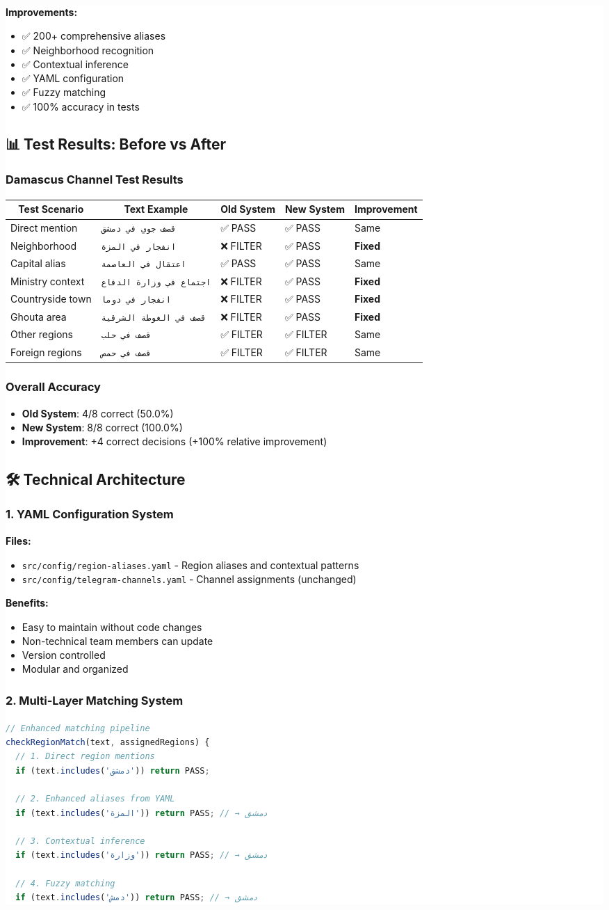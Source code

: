 **Improvements:**
- ✅ 200+ comprehensive aliases
- ✅ Neighborhood recognition
- ✅ Contextual inference
- ✅ YAML configuration
- ✅ Fuzzy matching
- ✅ 100% accuracy in tests

## 📊 Test Results: Before vs After

### Damascus Channel Test Results

| Test Scenario | Text Example | Old System | New System | Improvement |
|--------------|--------------|------------|------------|-------------|
| Direct mention | `قصف جوي في دمشق` | ✅ PASS | ✅ PASS | Same |
| Neighborhood | `انفجار في المزة` | ❌ FILTER | ✅ PASS | **Fixed** |
| Capital alias | `اعتقال في العاصمة` | ✅ PASS | ✅ PASS | Same |
| Ministry context | `اجتماع في وزارة الدفاع` | ❌ FILTER | ✅ PASS | **Fixed** |
| Countryside town | `انفجار في دوما` | ❌ FILTER | ✅ PASS | **Fixed** |
| Ghouta area | `قصف في الغوطة الشرقية` | ❌ FILTER | ✅ PASS | **Fixed** |
| Other regions | `قصف في حلب` | ✅ FILTER | ✅ FILTER | Same |
| Foreign regions | `قصف في حمص` | ✅ FILTER | ✅ FILTER | Same |

### Overall Accuracy
- **Old System**: 4/8 correct (50.0%)
- **New System**: 8/8 correct (100.0%)
- **Improvement**: +4 correct decisions (+100% relative improvement)

## 🛠️ Technical Architecture

### 1. **YAML Configuration System**

**Files:**
- `src/config/region-aliases.yaml` - Region aliases and contextual patterns
- `src/config/telegram-channels.yaml` - Channel assignments (unchanged)

**Benefits:**
- Easy to maintain without code changes
- Non-technical team members can update
- Version controlled
- Modular and organized

### 2. **Multi-Layer Matching System**

```javascript
// Enhanced matching pipeline
checkRegionMatch(text, assignedRegions) {
  // 1. Direct region mentions
  if (text.includes('دمشق')) return PASS;
  
  // 2. Enhanced aliases from YAML
  if (text.includes('المزة')) return PASS; // → دمشق
  
  // 3. Contextual inference
  if (text.includes('وزارة')) return PASS; // → دمشق
  
  // 4. Fuzzy matching
  if (text.includes('دمش')) return PASS; // → دمشق
```